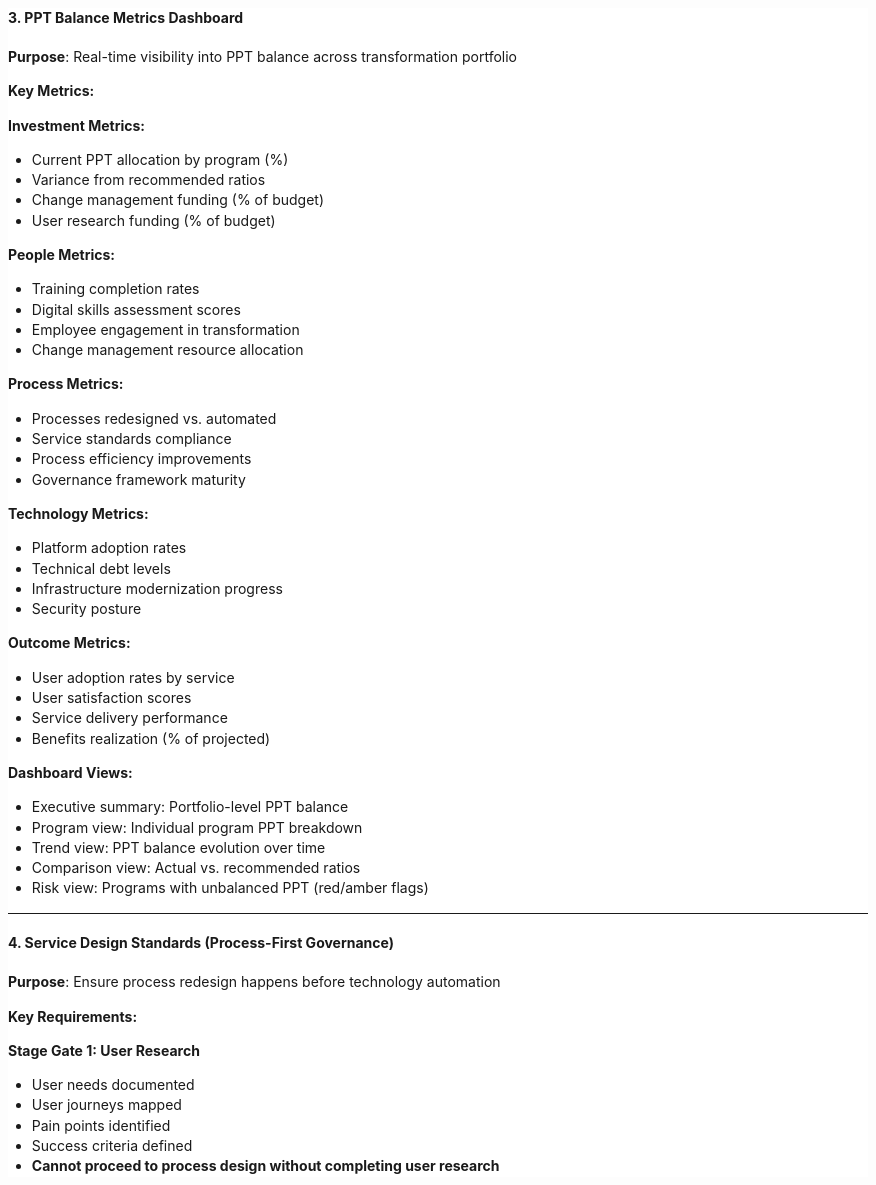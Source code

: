 
#### 3. PPT Balance Metrics Dashboard

**Purpose**: Real-time visibility into PPT balance across transformation portfolio

**Key Metrics:**

**Investment Metrics:**
- Current PPT allocation by program (%)
- Variance from recommended ratios
- Change management funding (% of budget)
- User research funding (% of budget)

**People Metrics:**
- Training completion rates
- Digital skills assessment scores
- Employee engagement in transformation
- Change management resource allocation

**Process Metrics:**
- Processes redesigned vs. automated
- Service standards compliance
- Process efficiency improvements
- Governance framework maturity

**Technology Metrics:**
- Platform adoption rates
- Technical debt levels
- Infrastructure modernization progress
- Security posture

**Outcome Metrics:**
- User adoption rates by service
- User satisfaction scores
- Service delivery performance
- Benefits realization (% of projected)

**Dashboard Views:**
- Executive summary: Portfolio-level PPT balance
- Program view: Individual program PPT breakdown
- Trend view: PPT balance evolution over time
- Comparison view: Actual vs. recommended ratios
- Risk view: Programs with unbalanced PPT (red/amber flags)

---

#### 4. Service Design Standards (Process-First Governance)

**Purpose**: Ensure process redesign happens before technology automation

**Key Requirements:**

**Stage Gate 1: User Research**
- User needs documented
- User journeys mapped
- Pain points identified
- Success criteria defined
- **Cannot proceed to process design without completing user research**
